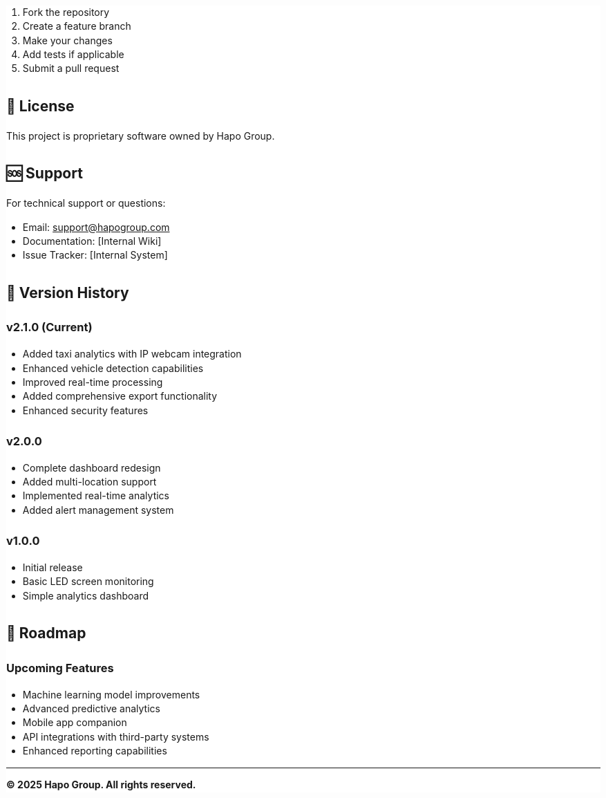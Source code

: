 1. Fork the repository
2. Create a feature branch
3. Make your changes
4. Add tests if applicable
5. Submit a pull request

## 📝 License

This project is proprietary software owned by Hapo Group.

## 🆘 Support

For technical support or questions:
- Email: support@hapogroup.com
- Documentation: [Internal Wiki]
- Issue Tracker: [Internal System]

## 🔄 Version History

### v2.1.0 (Current)
- Added taxi analytics with IP webcam integration
- Enhanced vehicle detection capabilities
- Improved real-time processing
- Added comprehensive export functionality
- Enhanced security features

### v2.0.0
- Complete dashboard redesign
- Added multi-location support
- Implemented real-time analytics
- Added alert management system

### v1.0.0
- Initial release
- Basic LED screen monitoring
- Simple analytics dashboard

## 🎯 Roadmap

### Upcoming Features
- Machine learning model improvements
- Advanced predictive analytics
- Mobile app companion
- API integrations with third-party systems
- Enhanced reporting capabilities

---

**© 2025 Hapo Group. All rights reserved.**
